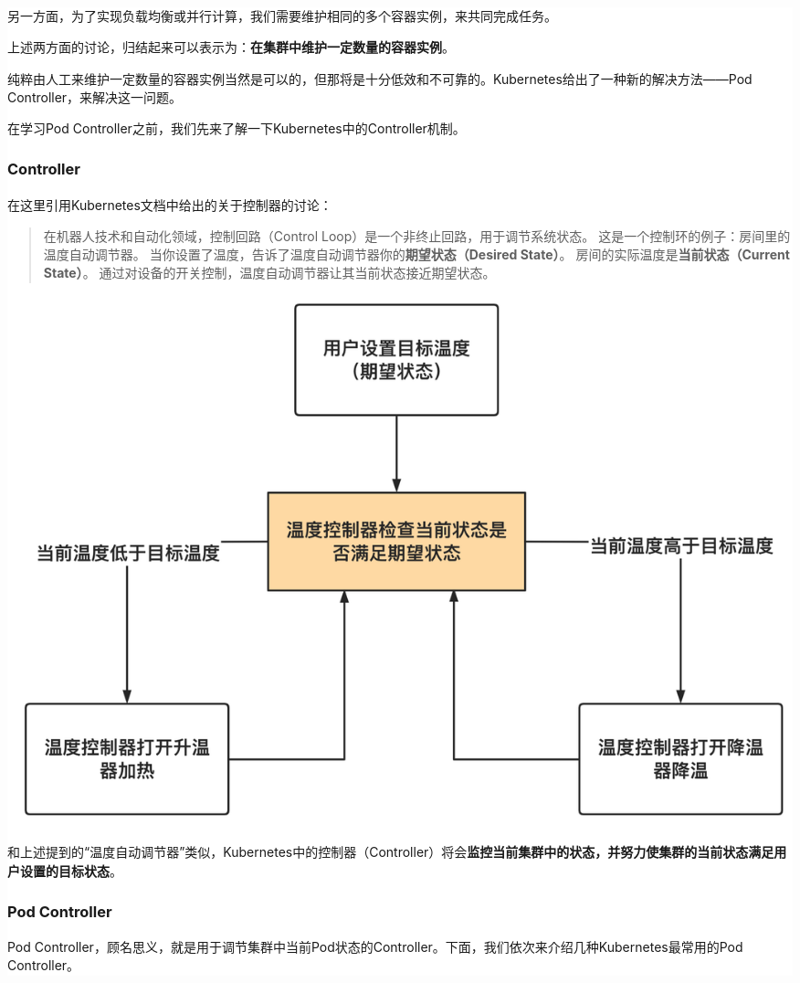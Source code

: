 另一方面，为了实现负载均衡或并行计算，我们需要维护相同的多个容器实例，来共同完成任务。

上述两方面的讨论，归结起来可以表示为：**在集群中维护一定数量的容器实例**。

纯粹由人工来维护一定数量的容器实例当然是可以的，但那将是十分低效和不可靠的。Kubernetes给出了一种新的解决方法——Pod Controller，来解决这一问题。

在学习Pod Controller之前，我们先来了解一下Kubernetes中的Controller机制。

### Controller

在这里引用Kubernetes文档中给出的关于控制器的讨论：

> 在机器人技术和自动化领域，控制回路（Control Loop）是一个非终止回路，用于调节系统状态。
这是一个控制环的例子：房间里的温度自动调节器。
当你设置了温度，告诉了温度自动调节器你的**期望状态（Desired State）**。 房间的实际温度是**当前状态（Current State）**。 通过对设备的开关控制，温度自动调节器让其当前状态接近期望状态。

![](download/fSz0mvd.png)

和上述提到的“温度自动调节器”类似，Kubernetes中的控制器（Controller）将会**监控当前集群中的状态，并努力使集群的当前状态满足用户设置的目标状态**。

### Pod Controller

Pod Controller，顾名思义，就是用于调节集群中当前Pod状态的Controller。下面，我们依次来介绍几种Kubernetes最常用的Pod Controller。

